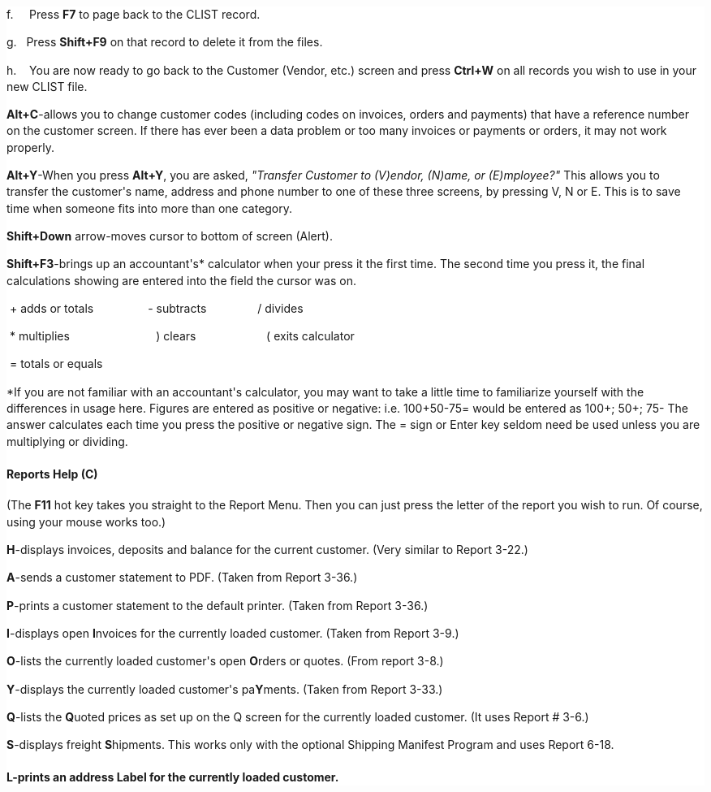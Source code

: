f.     Press **F7** to page back to the CLIST record.    
  
g.   Press **Shift+F9** on that record to delete it from the files.    
  
h.    You are now ready to go back to the Customer (Vendor, etc.) screen and press **Ctrl+W** on all records you wish to use in your new CLIST file.    
  
**Alt+C**-allows you to change customer codes (including codes on invoices, orders and payments) that have a reference number on the customer screen. If there has ever been a data problem or too many invoices or payments or orders, it may not work properly.     
  
**Alt+Y**-When you press **Alt+Y**, you are asked, *"Transfer Customer to (V)endor, (N)ame, or (E)mployee?"* This allows you to transfer the customer's name, address and phone number to one of these three screens, by pressing V, N or E. This is to save time when someone fits into more than one category.     
  
**Shift+Down** arrow-moves cursor to bottom of screen (Alert).     
  
**Shift+F3**-brings up an accountant's* calculator when your press it the first time. The second time you press it, the final calculations showing are entered into the field the cursor was on.    
  
 + adds or totals                 - subtracts                / divides   
  
 * multiplies                           ) clears                      ( exits calculator   
  
 = totals or equals     
  
*If you are not familiar with an accountant's calculator, you may want to take a little time to familiarize yourself with the differences in usage here. Figures are entered as positive or negative: i.e. 100+50-75= would be entered as 100+; 50+; 75- The answer calculates each time you press the positive or negative sign. The = sign or Enter key seldom need be used unless you are multiplying or dividing.      
  
#### Reports Help (C)     
  
(The **F11** hot key takes you straight to the Report Menu. Then you can just press the letter of the report you wish to run. Of course, using your mouse works too.)    
  
**H**-displays invoices, deposits and balance for the current customer. (Very similar to Report 3-22.)    
  
**A**-sends a customer statement to PDF. (Taken from Report 3-36.)    
  
**P**-prints a customer statement to the default printer. (Taken from Report 3-36.)    
  
**I**-displays open **I**nvoices for the currently loaded customer. (Taken from Report 3-9.)    
  
**O**-lists the currently loaded customer's open **O**rders or quotes. (From report 3-8.)     
  
**Y**-displays the currently loaded customer's pa**Y**ments. (Taken from Report 3-33.)    
  
**Q**-lists the **Q**uoted prices as set up on the Q screen for the currently loaded customer. (It uses Report # 3-6.)    
  
**S**-displays freight **S**hipments. This works only with the optional Shipping Manifest Program and uses Report 6-18.     
  
#### L-prints an address Label for the currently loaded customer.     
  